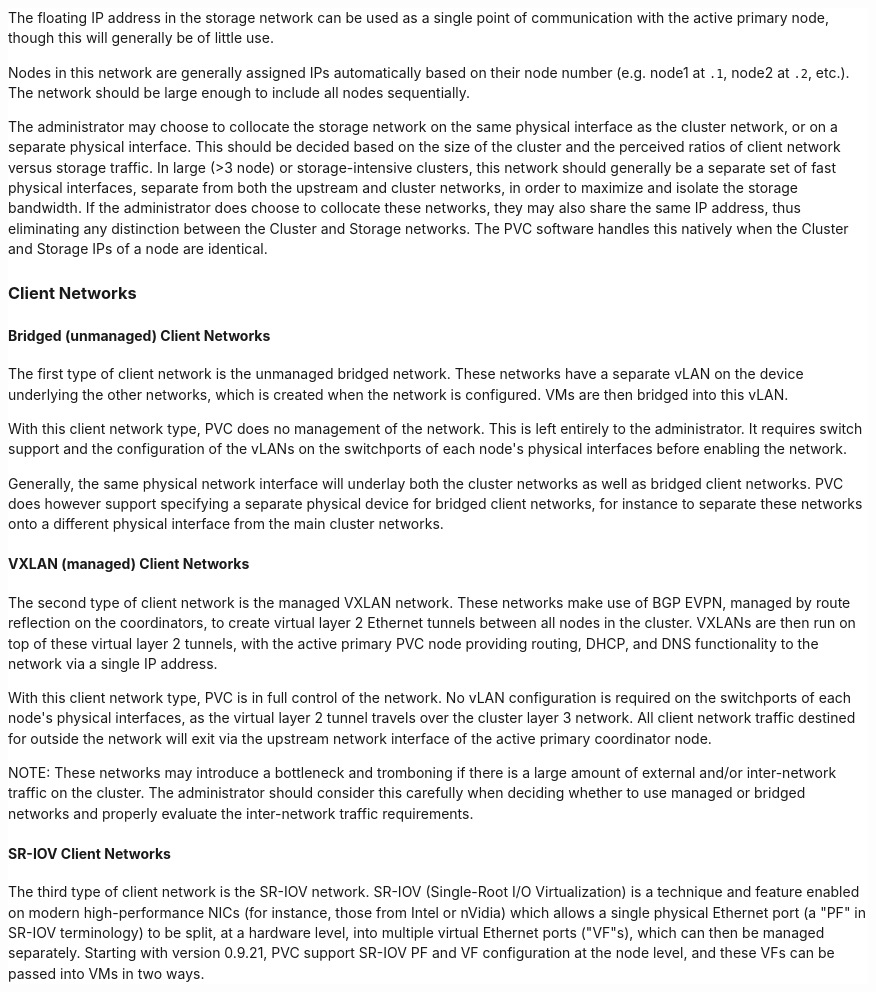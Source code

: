 The floating IP address in the storage network can be used as a single point of communication with the active primary node, though this will generally be of little use.

Nodes in this network are generally assigned IPs automatically based on their node number (e.g. node1 at `.1`, node2 at `.2`, etc.). The network should be large enough to include all nodes sequentially.

The administrator may choose to collocate the storage network on the same physical interface as the cluster network, or on a separate physical interface. This should be decided based on the size of the cluster and the perceived ratios of client network versus storage traffic. In large (>3 node) or storage-intensive clusters, this network should generally be a separate set of fast physical interfaces, separate from both the upstream and cluster networks, in order to maximize and isolate the storage bandwidth. If the administrator does choose to collocate these networks, they may also share the same IP address, thus eliminating any distinction between the Cluster and Storage networks. The PVC software handles this natively when the Cluster and Storage IPs of a node are identical.

### Client Networks

#### Bridged (unmanaged) Client Networks

The first type of client network is the unmanaged bridged network. These networks have a separate vLAN on the device underlying the other networks, which is created when the network is configured. VMs are then bridged into this vLAN.

With this client network type, PVC does no management of the network. This is left entirely to the administrator. It requires switch support and the configuration of the vLANs on the switchports of each node's physical interfaces before enabling the network.

Generally, the same physical network interface will underlay both the cluster networks as well as bridged client networks. PVC does however support specifying a separate physical device for bridged client networks, for instance to separate these networks onto a different physical interface from the main cluster networks.

#### VXLAN (managed) Client Networks

The second type of client network is the managed VXLAN network. These networks make use of BGP EVPN, managed by route reflection on the coordinators, to create virtual layer 2 Ethernet tunnels between all nodes in the cluster. VXLANs are then run on top of these virtual layer 2 tunnels, with the active primary PVC node providing routing, DHCP, and DNS functionality to the network via a single IP address.

With this client network type, PVC is in full control of the network. No vLAN configuration is required on the switchports of each node's physical interfaces, as the virtual layer 2 tunnel travels over the cluster layer 3 network. All client network traffic destined for outside the network will exit via the upstream network interface of the active primary coordinator node.

NOTE: These networks may introduce a bottleneck and tromboning if there is a large amount of external and/or inter-network traffic on the cluster. The administrator should consider this carefully when deciding whether to use managed or bridged networks and properly evaluate the inter-network traffic requirements.

#### SR-IOV Client Networks

The third type of client network is the SR-IOV network. SR-IOV (Single-Root I/O Virtualization) is a technique and feature enabled on modern high-performance NICs (for instance, those from Intel or nVidia) which allows a single physical Ethernet port (a "PF" in SR-IOV terminology) to be split, at a hardware level, into multiple virtual Ethernet ports ("VF"s), which can then be managed separately. Starting with version 0.9.21, PVC support SR-IOV PF and VF configuration at the node level, and these VFs can be passed into VMs in two ways.
